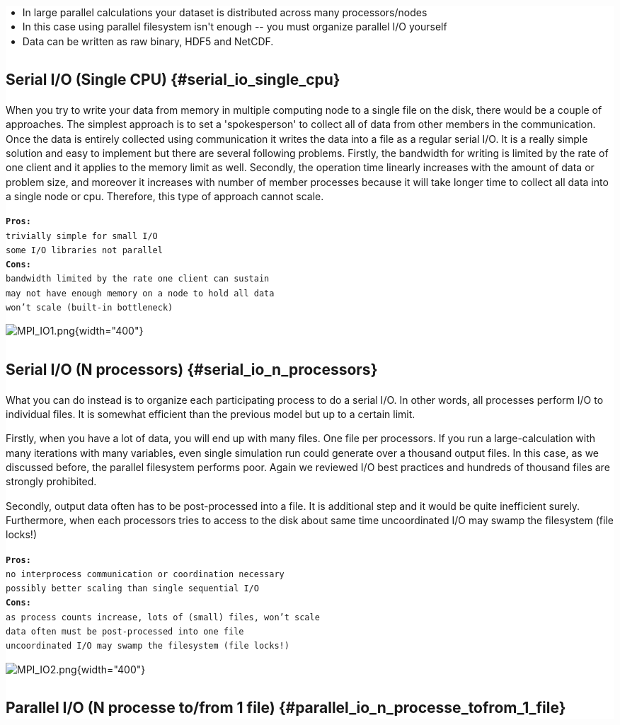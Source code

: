 - In large parallel calculations your dataset is distributed across many processors/nodes
- In this case using parallel filesystem isn't enough -- you must organize parallel I/O yourself
- Data can be written as raw binary, HDF5 and NetCDF.

## Serial I/O (Single CPU) {#serial_io_single_cpu}

When you try to write your data from memory in multiple computing node to a single file on the disk, there would be a couple of approaches. The simplest approach is to set a 'spokesperson' to collect all of data from other members in the communication. Once the data is entirely collected using communication it writes the data into a file as a regular serial I/O. It is a really simple solution and easy to implement but there are several following problems. Firstly, the bandwidth for writing is limited by the rate of one client and it applies to the memory limit as well. Secondly, the operation time linearly increases with the amount of data or problem size, and moreover it increases with number of member processes because it will take longer time to collect all data into a single node or cpu. Therefore, this type of approach cannot scale.

**`Pros:`**\
`trivially simple for small I/O `\
`some I/O libraries not parallel`\
**`Cons:`**\
`bandwidth limited by the rate one client can sustain`\
`may not have enough memory on a node to hold all data `\
`won’t scale (built-in bottleneck)`

![](MPI_IO1.png "MPI_IO1.png"){width="400"}

## Serial I/O (N processors) {#serial_io_n_processors}

What you can do instead is to organize each participating process to do a serial I/O. In other words, all processes perform I/O to individual files. It is somewhat efficient than the previous model but up to a certain limit.

Firstly, when you have a lot of data, you will end up with many files. One file per processors. If you run a large-calculation with many iterations with many variables, even single simulation run could generate over a thousand output files. In this case, as we discussed before, the parallel filesystem performs poor. Again we reviewed I/O best practices and hundreds of thousand files are strongly prohibited.

Secondly, output data often has to be post-processed into a file. It is additional step and it would be quite inefficient surely. Furthermore, when each processors tries to access to the disk about same time uncoordinated I/O may swamp the filesystem (file locks!)

**`Pros:`**\
`no interprocess communication or coordination necessary `\
`possibly better scaling than single sequential I/O `\
**`Cons:`**\
`as process counts increase, lots of (small) files, won’t scale `\
`data often must be post-processed into one file`\
`uncoordinated I/O may swamp the filesystem (file locks!)`

![](MPI_IO2.png "MPI_IO2.png"){width="400"}

## Parallel I/O (N processe to/from 1 file) {#parallel_io_n_processe_tofrom_1_file}
